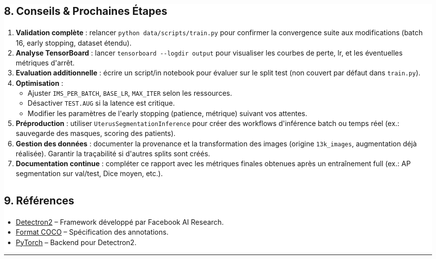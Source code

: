 ## 8. Conseils & Prochaines Étapes

1. **Validation complète** : relancer `python data/scripts/train.py` pour confirmer la convergence suite aux modifications (batch 16, early stopping, dataset étendu).
2. **Analyse TensorBoard** : lancer `tensorboard --logdir output` pour visualiser les courbes de perte, lr, et les éventuelles métriques d'arrêt.
3. **Evaluation additionnelle** : écrire un script/in notebook pour évaluer sur le split test (non couvert par défaut dans `train.py`).
4. **Optimisation** :
   - Ajuster `IMS_PER_BATCH`, `BASE_LR`, `MAX_ITER` selon les ressources.
   - Désactiver `TEST.AUG` si la latence est critique.
   - Modifier les paramètres de l'early stopping (patience, métrique) suivant vos attentes.
5. **Préproduction** : utiliser `UterusSegmentationInference` pour créer des workflows d'inférence batch ou temps réel (ex.: sauvegarde des masques, scoring des patients).
6. **Gestion des données** : documenter la provenance et la transformation des images (origine `13k_images`, augmentation déjà réalisée). Garantir la traçabilité si d'autres splits sont créés.
7. **Documentation continue** : compléter ce rapport avec les métriques finales obtenues après un entraînement full (ex.: AP segmentation sur val/test, Dice moyen, etc.).

## 9. Références
- [Detectron2](https://github.com/facebookresearch/detectron2) – Framework développé par Facebook AI Research.
- [Format COCO](https://cocodataset.org/#format-data) – Spécification des annotations.
- [PyTorch](https://pytorch.org/) – Backend pour Detectron2.

---
